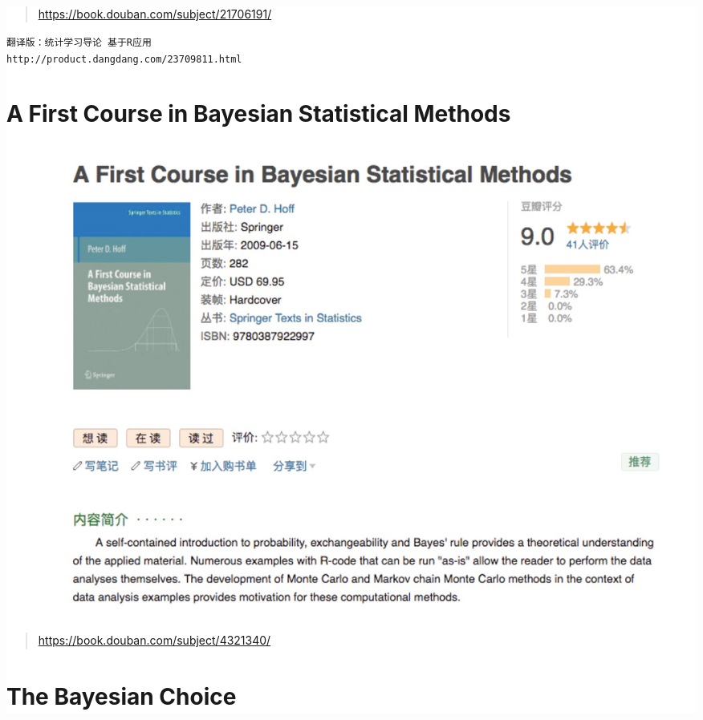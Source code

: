 > https://book.douban.com/subject/21706191/

```bash
翻译版：统计学习导论 基于R应用
http://product.dangdang.com/23709811.html

```

# A First Course in Bayesian Statistical Methods

!["A First Course in Bayesian Statistical Methods"](./img/a_first_course_in_bayesian_statistical%20methonds.jpg)

> https://book.douban.com/subject/4321340/


# The Bayesian Choice